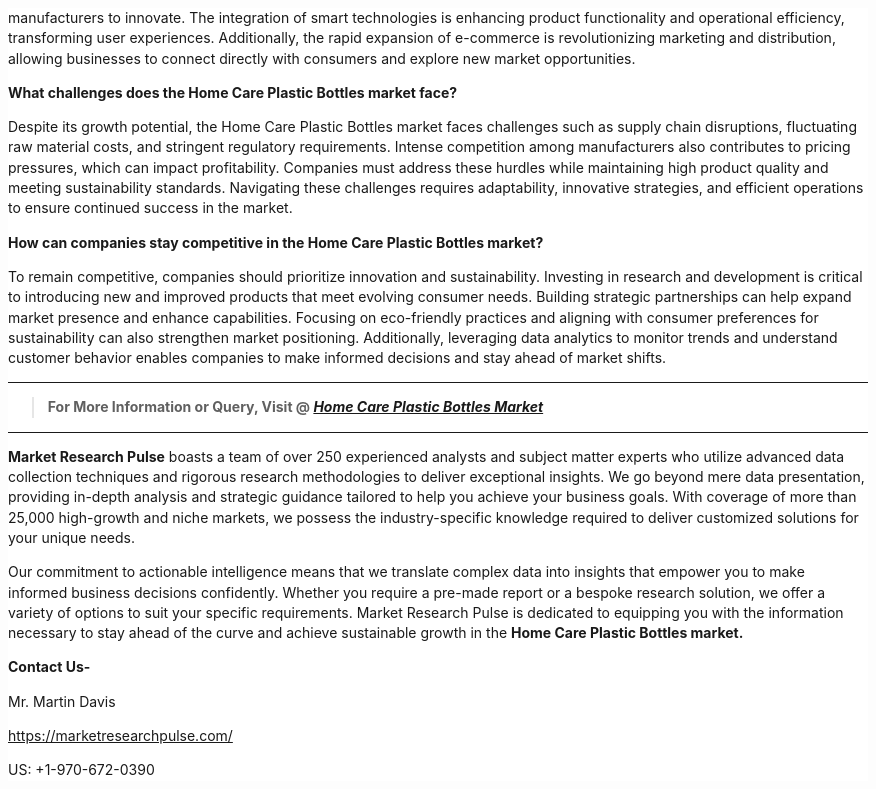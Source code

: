manufacturers to innovate. The integration of smart technologies is enhancing product functionality and operational efficiency, transforming user experiences. Additionally, the rapid expansion of e-commerce is revolutionizing marketing and distribution, allowing businesses to connect directly with consumers and explore new market opportunities.</p><p><strong>What challenges does the Home Care Plastic Bottles market face?</strong></p><p>Despite its growth potential, the Home Care Plastic Bottles market faces challenges such as supply chain disruptions, fluctuating raw material costs, and stringent regulatory requirements. Intense competition among manufacturers also contributes to pricing pressures, which can impact profitability. Companies must address these hurdles while maintaining high product quality and meeting sustainability standards. Navigating these challenges requires adaptability, innovative strategies, and efficient operations to ensure continued success in the market.</p><p><strong>How can companies stay competitive in the Home Care Plastic Bottles market?</strong></p><p>To remain competitive, companies should prioritize innovation and sustainability. Investing in research and development is critical to introducing new and improved products that meet evolving consumer needs. Building strategic partnerships can help expand market presence and enhance capabilities. Focusing on eco-friendly practices and aligning with consumer preferences for sustainability can also strengthen market positioning. Additionally, leveraging data analytics to monitor trends and understand customer behavior enables companies to make informed decisions and stay ahead of market shifts.</p><hr /><blockquote><p><strong>For More Information or Query, Visit @&nbsp;<em><a href="https://marketresearchpulse.com/report/141231/home-care-plastic-bottles-market?utm_source=Linkedin&utm_medium=023">Home Care Plastic Bottles Market</a></em></strong></p></blockquote><hr /><p><strong>Market Research Pulse</strong> boasts a team of over 250 experienced analysts and subject matter experts who utilize advanced data collection techniques and rigorous research methodologies to deliver exceptional insights. We go beyond mere data presentation, providing in-depth analysis and strategic guidance tailored to help you achieve your business goals. With coverage of more than 25,000 high-growth and niche markets, we possess the industry-specific knowledge required to deliver customized solutions for your unique needs.</p><p>Our commitment to actionable intelligence means that we translate complex data into insights that empower you to make informed business decisions confidently. Whether you require a pre-made report or a bespoke research solution, we offer a variety of options to suit your specific requirements. Market Research Pulse is dedicated to equipping you with the information necessary to stay ahead of the curve and achieve sustainable growth in the <strong>Home Care Plastic Bottles market.</strong></p><p><strong>Contact Us-</strong></p><p>Mr. Martin Davis</p><p>https://marketresearchpulse.com/</p><p>US: +1-970-672-0390</p>
